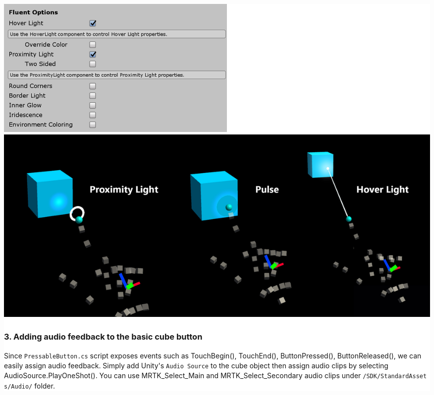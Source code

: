 <img src="Images/Button/MRTK_PressableButtonCube5.png" width="450" alt="Pressable Button Cube 5">

<img src="Images/Button/MRTK_PressableButtonCubeRun2.jpg" alt="Pressable button cube 2">

### 3. Adding audio feedback to the basic cube button

Since `PressableButton.cs` script exposes events such as TouchBegin(), TouchEnd(), ButtonPressed(), ButtonReleased(), we can easily assign audio feedback. Simply add Unity's `Audio Source` to the cube object then assign audio clips by selecting AudioSource.PlayOneShot(). You can use MRTK_Select_Main and MRTK_Select_Secondary audio clips under `/SDK/StandardAssets/Audio/` folder.
